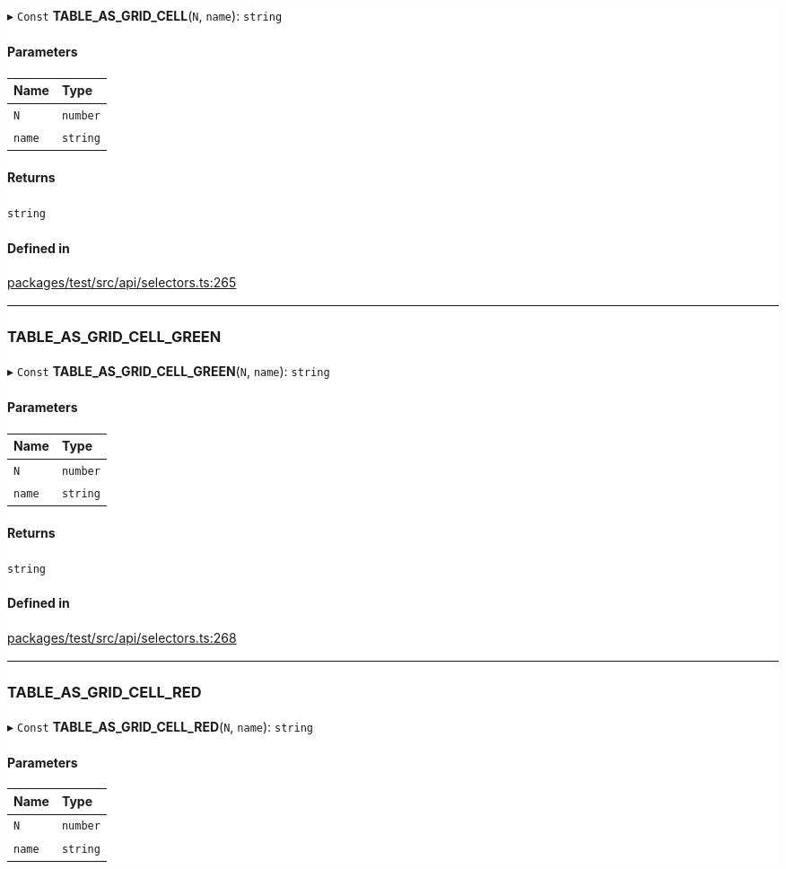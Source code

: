 ▸ `Const` **TABLE_AS_GRID_CELL**(`N`, `name`): `string`

#### Parameters

| Name   | Type     |
| :----- | :------- |
| `N`    | `number` |
| `name` | `string` |

#### Returns

`string`

#### Defined in

[packages/test/src/api/selectors.ts:265](https://github.com/mra-ruiz/kui/blob/a3b5e3edf/packages/test/src/api/selectors.ts#L265)

---

### TABLE_AS_GRID_CELL_GREEN

▸ `Const` **TABLE_AS_GRID_CELL_GREEN**(`N`, `name`): `string`

#### Parameters

| Name   | Type     |
| :----- | :------- |
| `N`    | `number` |
| `name` | `string` |

#### Returns

`string`

#### Defined in

[packages/test/src/api/selectors.ts:268](https://github.com/mra-ruiz/kui/blob/a3b5e3edf/packages/test/src/api/selectors.ts#L268)

---

### TABLE_AS_GRID_CELL_RED

▸ `Const` **TABLE_AS_GRID_CELL_RED**(`N`, `name`): `string`

#### Parameters

| Name   | Type     |
| :----- | :------- |
| `N`    | `number` |
| `name` | `string` |
